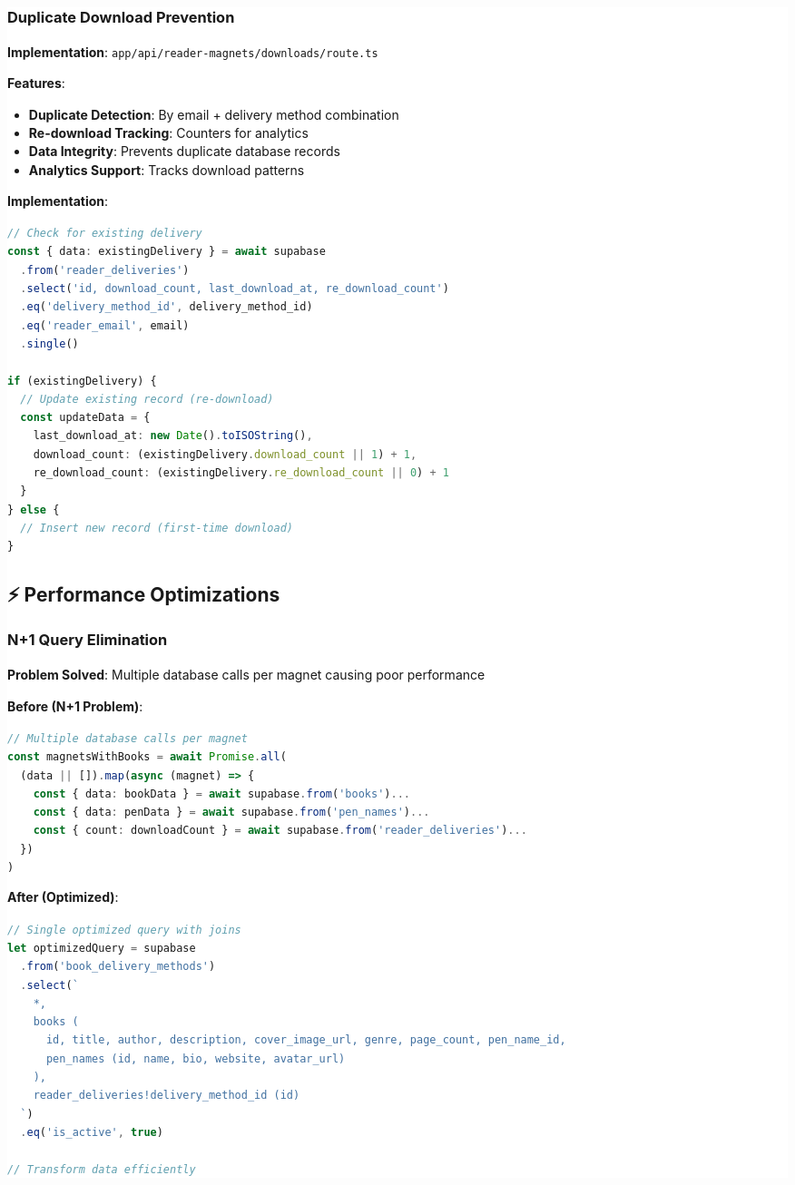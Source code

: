 ### Duplicate Download Prevention

**Implementation**: `app/api/reader-magnets/downloads/route.ts`

**Features**:
- **Duplicate Detection**: By email + delivery method combination
- **Re-download Tracking**: Counters for analytics
- **Data Integrity**: Prevents duplicate database records
- **Analytics Support**: Tracks download patterns

**Implementation**:
```typescript
// Check for existing delivery
const { data: existingDelivery } = await supabase
  .from('reader_deliveries')
  .select('id, download_count, last_download_at, re_download_count')
  .eq('delivery_method_id', delivery_method_id)
  .eq('reader_email', email)
  .single()

if (existingDelivery) {
  // Update existing record (re-download)
  const updateData = {
    last_download_at: new Date().toISOString(),
    download_count: (existingDelivery.download_count || 1) + 1,
    re_download_count: (existingDelivery.re_download_count || 0) + 1
  }
} else {
  // Insert new record (first-time download)
}
```

## ⚡ Performance Optimizations

### N+1 Query Elimination

**Problem Solved**: Multiple database calls per magnet causing poor performance

**Before (N+1 Problem)**:
```typescript
// Multiple database calls per magnet
const magnetsWithBooks = await Promise.all(
  (data || []).map(async (magnet) => {
    const { data: bookData } = await supabase.from('books')...
    const { data: penData } = await supabase.from('pen_names')...
    const { count: downloadCount } = await supabase.from('reader_deliveries')...
  })
)
```

**After (Optimized)**:
```typescript
// Single optimized query with joins
let optimizedQuery = supabase
  .from('book_delivery_methods')
  .select(`
    *,
    books (
      id, title, author, description, cover_image_url, genre, page_count, pen_name_id,
      pen_names (id, name, bio, website, avatar_url)
    ),
    reader_deliveries!delivery_method_id (id)
  `)
  .eq('is_active', true)

// Transform data efficiently
```